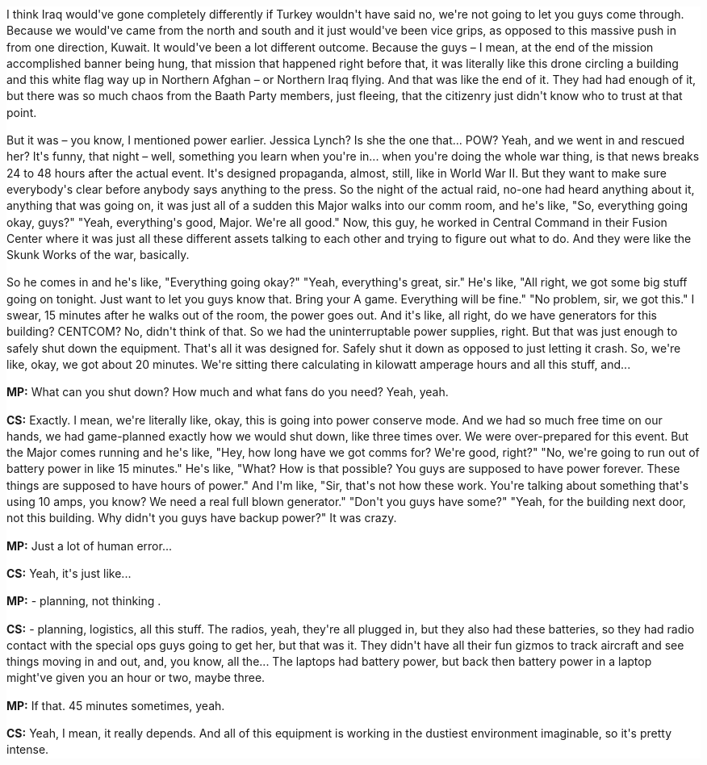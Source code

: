 I think Iraq would've gone completely differently if Turkey wouldn't have said no, we're not going to let you guys come through. Because we would've came from the north and south and it just would've been vice grips, as opposed to this massive push in from one direction, Kuwait. It would've been a lot different outcome. Because the guys – I mean, at the end of the mission accomplished banner being hung, that mission that happened right before that, it was literally like this drone circling a building and this white flag way up in Northern Afghan – or Northern Iraq flying. And that was like the end of it. They had had enough of it, but there was so much chaos from the Baath Party members, just fleeing, that the citizenry just didn't know who to trust at that point.

But it was – you know, I mentioned power earlier. Jessica Lynch? Is she the one that... POW? Yeah, and we went in and rescued her? It's funny, that night – well, something you learn when you're in... when you're doing the whole war thing, is that news breaks 24 to 48 hours after the actual event. It's designed propaganda, almost, still, like in World War II. But they want to make sure everybody's clear before anybody says anything to the press. So the night of the actual raid, no-one had heard anything about it, anything that was going on, it was just all of a sudden this Major walks into our comm room, and he's like, "So, everything going okay, guys?" "Yeah, everything's good, Major. We're all good." Now, this guy, he worked in Central Command in their Fusion Center where it was just all these different assets talking to each other and trying to figure out what to do. And they were like the Skunk Works of the war, basically.

So he comes in and he's like, "Everything going okay?" "Yeah, everything's great, sir." He's like, "All right, we got some big stuff going on tonight. Just want to let you guys know that. Bring your A game. Everything will be fine." "No problem, sir, we got this." I swear, 15 minutes after he walks out of the room, the power goes out. And it's like, all right, do we have generators for this building? CENTCOM? No, didn't think of that. So we had the uninterruptable power supplies, right. But that was just enough to safely shut down the equipment. That's all it was designed for. Safely shut it down as opposed to just letting it crash. So, we're like, okay, we got about 20 minutes. We're sitting there calculating in kilowatt amperage hours and all this stuff, and...

**MP:** What can you shut down? How much and what fans do you need? Yeah, yeah.

**CS:** Exactly. I mean, we're literally like, okay, this is going into power conserve mode. And we had so much free time on our hands, we had game-planned exactly how we would shut down, like three times over. We were over-prepared for this event. But the Major comes running and he's like, "Hey, how long have we got comms for? We're good, right?" "No, we're going to run out of battery power in like 15 minutes." He's like, "What? How is that possible? You guys are supposed to have power forever. These things are supposed to have hours of power." And I'm like, "Sir, that's not how these work. You're talking about something that's using 10 amps, you know? We need a real full blown generator." "Don't you guys have some?" "Yeah, for the building next door, not this building. Why didn't you guys have backup power?" It was crazy.

**MP:** Just a lot of human error...

**CS:** Yeah, it's just like...

**MP:**  - planning, not thinking .

**CS:**  - planning, logistics, all this stuff. The radios, yeah, they're all plugged in, but they also had these batteries, so they had radio contact with the special ops guys going to get her, but that was it. They didn't have all their fun gizmos to track aircraft and see things moving in and out, and, you know, all the... The laptops had battery power, but back then battery power in a laptop might've given you an hour or two, maybe three.

**MP:** If that. 45 minutes sometimes, yeah.

**CS:** Yeah, I mean, it really depends. And all of this equipment is working in the dustiest environment imaginable, so it's pretty intense.
